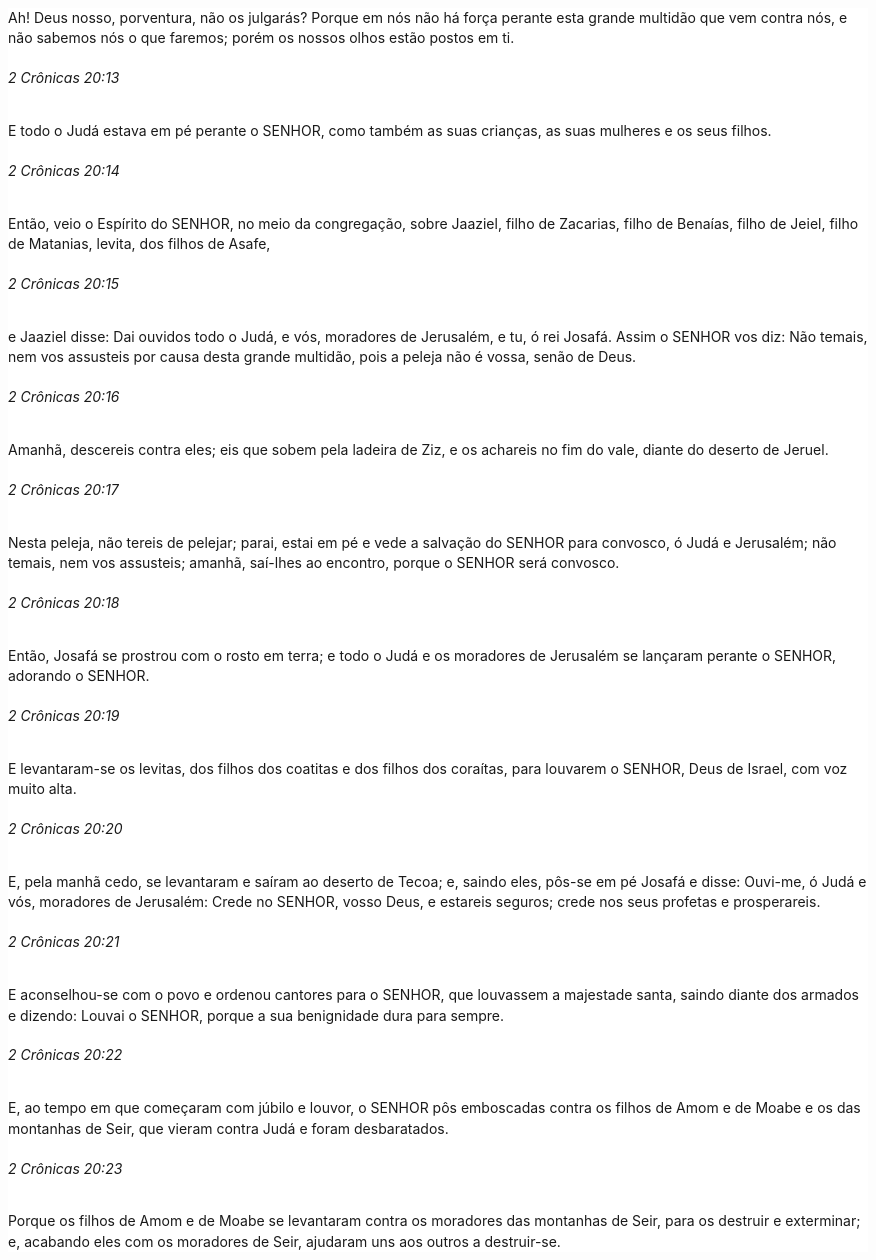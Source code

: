 Ah! Deus nosso, porventura, não os julgarás? Porque em nós não há força perante esta grande multidão que vem contra nós, e não sabemos nós o que faremos; porém os nossos olhos estão postos em ti.

###### 2 Crônicas 20:13

E todo o Judá estava em pé perante o SENHOR, como também as suas crianças, as suas mulheres e os seus filhos.

###### 2 Crônicas 20:14

Então, veio o Espírito do SENHOR, no meio da congregação, sobre Jaaziel, filho de Zacarias, filho de Benaías, filho de Jeiel, filho de Matanias, levita, dos filhos de Asafe,

###### 2 Crônicas 20:15

e Jaaziel disse: Dai ouvidos todo o Judá, e vós, moradores de Jerusalém, e tu, ó rei Josafá. Assim o SENHOR vos diz: Não temais, nem vos assusteis por causa desta grande multidão, pois a peleja não é vossa, senão de Deus.

###### 2 Crônicas 20:16

Amanhã, descereis contra eles; eis que sobem pela ladeira de Ziz, e os achareis no fim do vale, diante do deserto de Jeruel.

###### 2 Crônicas 20:17

Nesta peleja, não tereis de pelejar; parai, estai em pé e vede a salvação do SENHOR para convosco, ó Judá e Jerusalém; não temais, nem vos assusteis; amanhã, saí-lhes ao encontro, porque o SENHOR será convosco.

###### 2 Crônicas 20:18

Então, Josafá se prostrou com o rosto em terra; e todo o Judá e os moradores de Jerusalém se lançaram perante o SENHOR, adorando o SENHOR.

###### 2 Crônicas 20:19

E levantaram-se os levitas, dos filhos dos coatitas e dos filhos dos coraítas, para louvarem o SENHOR, Deus de Israel, com voz muito alta.

###### 2 Crônicas 20:20

E, pela manhã cedo, se levantaram e saíram ao deserto de Tecoa; e, saindo eles, pôs-se em pé Josafá e disse: Ouvi-me, ó Judá e vós, moradores de Jerusalém: Crede no SENHOR, vosso Deus, e estareis seguros; crede nos seus profetas e prosperareis.

###### 2 Crônicas 20:21

E aconselhou-se com o povo e ordenou cantores para o SENHOR, que louvassem a majestade santa, saindo diante dos armados e dizendo: Louvai o SENHOR, porque a sua benignidade dura para sempre.

###### 2 Crônicas 20:22

E, ao tempo em que começaram com júbilo e louvor, o SENHOR pôs emboscadas contra os filhos de Amom e de Moabe e os das montanhas de Seir, que vieram contra Judá e foram desbaratados.

###### 2 Crônicas 20:23

Porque os filhos de Amom e de Moabe se levantaram contra os moradores das montanhas de Seir, para os destruir e exterminar; e, acabando eles com os moradores de Seir, ajudaram uns aos outros a destruir-se.
